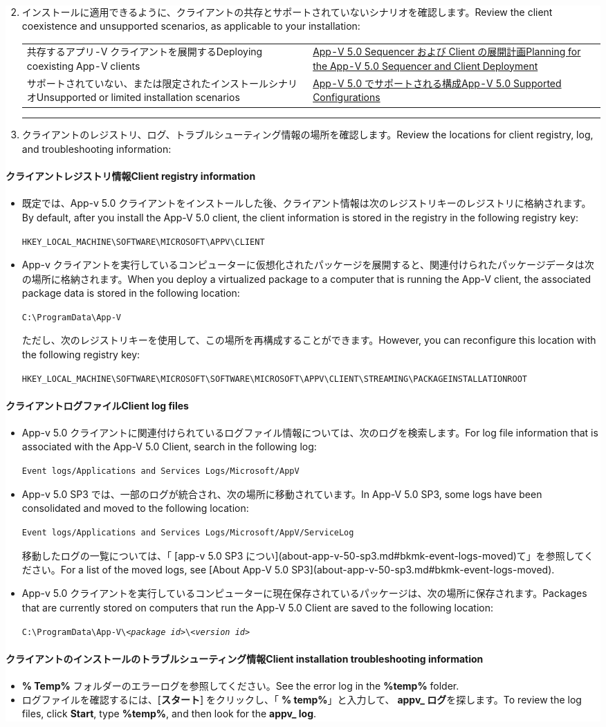 2. <span data-ttu-id="da071-112">インストールに適用できるように、クライアントの共存とサポートされていないシナリオを確認します。</span><span class="sxs-lookup"><span data-stu-id="da071-112">Review the client coexistence and unsupported scenarios, as applicable to your installation:</span></span>


   |                                               |                                                                                                                            |
   |-----------------------------------------------|----------------------------------------------------------------------------------------------------------------------------|
   |      <span data-ttu-id="da071-113">共存するアプリ-V クライアントを展開する</span><span class="sxs-lookup"><span data-stu-id="da071-113">Deploying coexisting App-V clients</span></span>       | [<span data-ttu-id="da071-114">App-V 5.0 Sequencer および Client の展開計画</span><span class="sxs-lookup"><span data-stu-id="da071-114">Planning for the App-V 5.0 Sequencer and Client Deployment</span></span>](planning-for-the-app-v-50-sequencer-and-client-deployment.md) |
   | <span data-ttu-id="da071-115">サポートされていない、または限定されたインストールシナリオ</span><span class="sxs-lookup"><span data-stu-id="da071-115">Unsupported or limited installation scenarios</span></span> |                         [<span data-ttu-id="da071-116">App-V 5.0 でサポートされる構成</span><span class="sxs-lookup"><span data-stu-id="da071-116">App-V 5.0 Supported Configurations</span></span>](app-v-50-supported-configurations.md)                         |

   ---

3. <span data-ttu-id="da071-117">クライアントのレジストリ、ログ、トラブルシューティング情報の場所を確認します。</span><span class="sxs-lookup"><span data-stu-id="da071-117">Review the locations for client registry, log, and troubleshooting information:</span></span>

#### <span data-ttu-id="da071-118">クライアントレジストリ情報</span><span class="sxs-lookup"><span data-stu-id="da071-118">Client registry information</span></span>
<ul><li><span data-ttu-id="da071-119">既定では、App-v 5.0 クライアントをインストールした後、クライアント情報は次のレジストリキーのレジストリに格納されます。</span><span class="sxs-lookup"><span data-stu-id="da071-119">By default, after you install the App-V 5.0 client, the client information is stored in the registry in the following registry key:</span></span><p><p><code>HKEY_LOCAL_MACHINE\SOFTWARE\MICROSOFT\APPV\CLIENT</code></li><li><span data-ttu-id="da071-120">App-v クライアントを実行しているコンピューターに仮想化されたパッケージを展開すると、関連付けられたパッケージデータは次の場所に格納されます。</span><span class="sxs-lookup"><span data-stu-id="da071-120">When you deploy a virtualized package to a computer that is running the App-V client, the associated package data is stored in the following location:</span></span><p><p><code>C:\ProgramData\App-V</code><p><p><span data-ttu-id="da071-121">ただし、次のレジストリキーを使用して、この場所を再構成することができます。</span><span class="sxs-lookup"><span data-stu-id="da071-121">However, you can reconfigure this location with the following registry key:</span></span><p><p><code>HKEY_LOCAL_MACHINE\SOFTWARE\MICROSOFT\SOFTWARE\MICROSOFT\APPV\CLIENT\STREAMING\PACKAGEINSTALLATIONROOT</code></li></ul>

#### <span data-ttu-id="da071-122">クライアントログファイル</span><span class="sxs-lookup"><span data-stu-id="da071-122">Client log files</span></span>                  
<ul><li><span data-ttu-id="da071-123">App-v 5.0 クライアントに関連付けられているログファイル情報については、次のログを検索します。</span><span class="sxs-lookup"><span data-stu-id="da071-123">For log file information that is associated with the App-V 5.0 Client, search in the following log:</span></span><p><p><code>Event logs/Applications and Services Logs/Microsoft/AppV</code></li><li><span data-ttu-id="da071-124">App-v 5.0 SP3 では、一部のログが統合され、次の場所に移動されています。</span><span class="sxs-lookup"><span data-stu-id="da071-124">In App-V 5.0 SP3, some logs have been consolidated and moved to the following location:</span></span><p><p><code>Event logs/Applications and Services Logs/Microsoft/AppV/ServiceLog</code><p><p><span data-ttu-id="da071-125">移動したログの一覧については、「 [app-v 5.0 SP3 につい](about-app-v-50-sp3.md#bkmk-event-logs-moved)て」を参照してください。</span><span class="sxs-lookup"><span data-stu-id="da071-125">For a list of the moved logs, see [About App-V 5.0 SP3](about-app-v-50-sp3.md#bkmk-event-logs-moved).</span></span></li><li><span data-ttu-id="da071-126">App-v 5.0 クライアントを実行しているコンピューターに現在保存されているパッケージは、次の場所に保存されます。</span><span class="sxs-lookup"><span data-stu-id="da071-126">Packages that are currently stored on computers that run the App-V 5.0 Client are saved to the following location:</span></span><p><p><code>C:\ProgramData\App-V\<<em>package id</em>>\<<em>version id</em>></code></li></ul>

#### <span data-ttu-id="da071-127">クライアントのインストールのトラブルシューティング情報</span><span class="sxs-lookup"><span data-stu-id="da071-127">Client installation troubleshooting information</span></span>
- <span data-ttu-id="da071-128">**% Temp%** フォルダーのエラーログを参照してください。</span><span class="sxs-lookup"><span data-stu-id="da071-128">See the error log in the **%temp%** folder.</span></span> 
- <span data-ttu-id="da071-129">ログファイルを確認するには、[**スタート**] をクリックし、「 **% temp%**」と入力して、 **appv_ ログ**を探します。</span><span class="sxs-lookup"><span data-stu-id="da071-129">To review the log files, click **Start**, type **%temp%**, and then look for the **appv_ log**.</span></span> 

